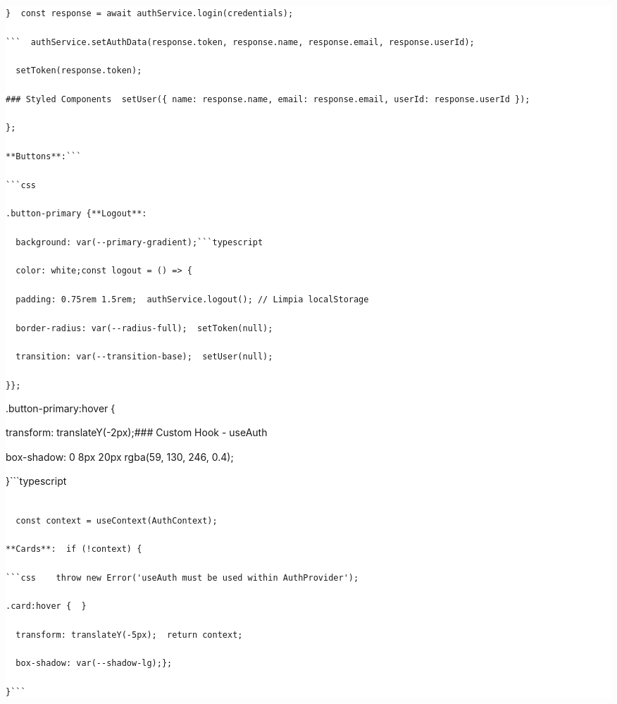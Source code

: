 ```
}  const response = await authService.login(credentials);

```  authService.setAuthData(response.token, response.name, response.email, response.userId);

  setToken(response.token);

### Styled Components  setUser({ name: response.name, email: response.email, userId: response.userId });

};

**Buttons**:```

```css

.button-primary {**Logout**:

  background: var(--primary-gradient);```typescript

  color: white;const logout = () => {

  padding: 0.75rem 1.5rem;  authService.logout(); // Limpia localStorage

  border-radius: var(--radius-full);  setToken(null);

  transition: var(--transition-base);  setUser(null);

}};

```

.button-primary:hover {

  transform: translateY(-2px);### Custom Hook - useAuth

  box-shadow: 0 8px 20px rgba(59, 130, 246, 0.4);

}```typescript

```export const useAuth = () => {

  const context = useContext(AuthContext);

**Cards**:  if (!context) {

```css    throw new Error('useAuth must be used within AuthProvider');

.card:hover {  }

  transform: translateY(-5px);  return context;

  box-shadow: var(--shadow-lg);};

}```

```
